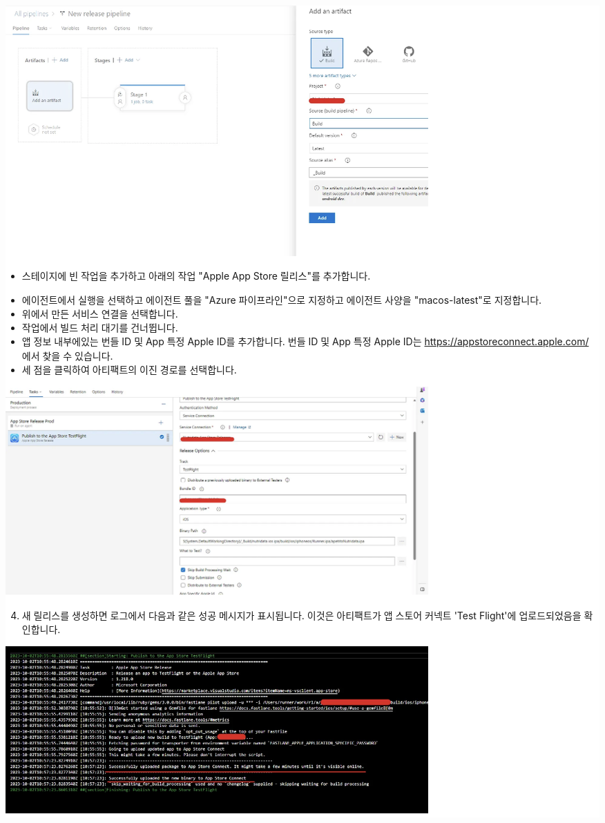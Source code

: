 ![이미지](/assets/img/2024-06-21-BuildandDeployCICDforFlutteriOSAppReleasewithAzureDevOpsPipelines_7.png)

- 스테이지에 빈 작업을 추가하고 아래의 작업 "Apple App Store 릴리스"를 추가합니다.

<div class="content-ad"></div>

- 에이전트에서 실행을 선택하고 에이전트 풀을 "Azure 파이프라인"으로 지정하고 에이전트 사양을 "macos-latest"로 지정합니다.
- 위에서 만든 서비스 연결을 선택합니다.
- 작업에서 빌드 처리 대기를 건너뜁니다.
- 앱 정보 내부에있는 번들 ID 및 App 특정 Apple ID를 추가합니다. 번들 ID 및 App 특정 Apple ID는 https://appstoreconnect.apple.com/ 에서 찾을 수 있습니다.
- 세 점을 클릭하여 아티팩트의 이진 경로를 선택합니다.

![이미지](/assets/img/2024-06-21-BuildandDeployCICDforFlutteriOSAppReleasewithAzureDevOpsPipelines_8.png)

4. 새 릴리스를 생성하면 로그에서 다음과 같은 성공 메시지가 표시됩니다. 이것은 아티팩트가 앱 스토어 커넥트 'Test Flight'에 업로드되었음을 확인합니다.

![이미지](/assets/img/2024-06-21-BuildandDeployCICDforFlutteriOSAppReleasewithAzureDevOpsPipelines_9.png)
